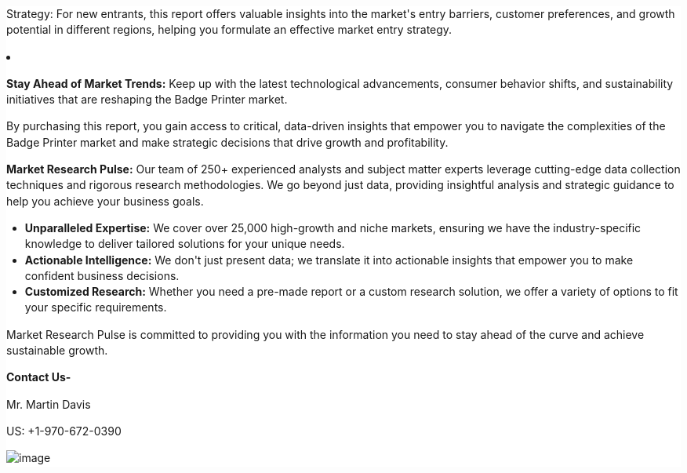 Strategy:</strong> For new entrants, this report offers valuable insights into the market's entry barriers, customer preferences, and growth potential in different regions, helping you formulate an effective market entry strategy.</p></li><li><p><strong>Stay Ahead of Market Trends:</strong> Keep up with the latest technological advancements, consumer behavior shifts, and sustainability initiatives that are reshaping the Badge Printer market.</p></li></ol><p>By purchasing this report, you gain access to critical, data-driven insights that empower you to navigate the complexities of the Badge Printer market and make strategic decisions that drive growth and profitability.</p><p><strong>Market Research Pulse:</strong>&nbsp;Our team of 250+ experienced analysts and subject matter experts leverage cutting-edge data collection techniques and rigorous research methodologies. We go beyond just data, providing insightful analysis and strategic guidance to help you achieve your business goals.</p><ul><li><strong>Unparalleled Expertise:</strong>&nbsp;We cover over 25,000 high-growth and niche markets, ensuring we have the industry-specific knowledge to deliver tailored solutions for your unique needs.</li><li><strong>Actionable Intelligence:</strong>&nbsp;We don't just present data; we translate it into actionable insights that empower you to make confident business decisions.</li><li><strong>Customized Research:</strong>&nbsp;Whether you need a pre-made report or a custom research solution, we offer a variety of options to fit your specific requirements.</li></ul><p>Market Research Pulse is committed to providing you with the information you need to stay ahead of the curve and achieve sustainable growth.</p><p><strong>Contact Us-</strong></p><p>Mr. Martin Davis</p><p>US: +1-970-672-0390</p>
![image](https://github.com/user-attachments/assets/bff1de28-ebb6-409f-a0e6-d1cceab61ccb)
